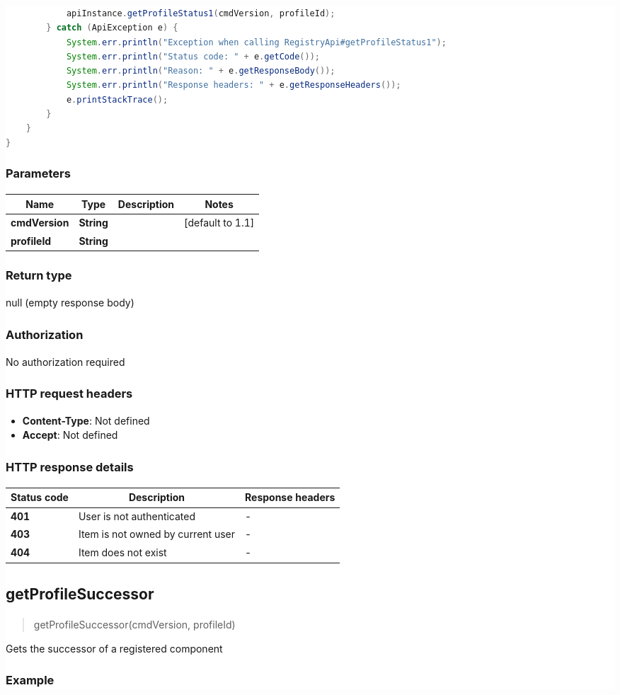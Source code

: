 ```java
            apiInstance.getProfileStatus1(cmdVersion, profileId);
        } catch (ApiException e) {
            System.err.println("Exception when calling RegistryApi#getProfileStatus1");
            System.err.println("Status code: " + e.getCode());
            System.err.println("Reason: " + e.getResponseBody());
            System.err.println("Response headers: " + e.getResponseHeaders());
            e.printStackTrace();
        }
    }
}
```

### Parameters


| Name | Type | Description  | Notes |
|------------- | ------------- | ------------- | -------------|
| **cmdVersion** | **String**|  | [default to 1.1] |
| **profileId** | **String**|  | |

### Return type

null (empty response body)

### Authorization

No authorization required

### HTTP request headers

- **Content-Type**: Not defined
- **Accept**: Not defined


### HTTP response details
| Status code | Description | Response headers |
|-------------|-------------|------------------|
| **401** | User is not authenticated |  -  |
| **403** | Item is not owned by current user |  -  |
| **404** | Item does not exist |  -  |


## getProfileSuccessor

> getProfileSuccessor(cmdVersion, profileId)

Gets the successor of a registered component

### Example
